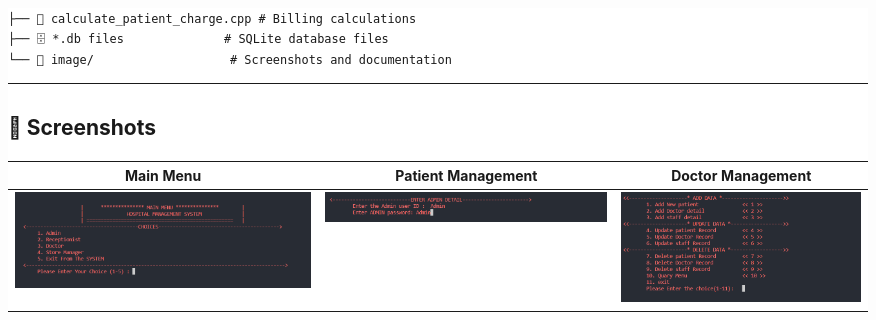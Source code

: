 ```
├── 🧮 calculate_patient_charge.cpp # Billing calculations
├── 🗄️ *.db files              # SQLite database files
└── 📸 image/                   # Screenshots and documentation
```

---

## 📸 Screenshots

<div align="center">

| Main Menu | Patient Management | Doctor Management |
|-----------|-------------------|-------------------|
| ![Main Menu](image/Screenshot_20221115_051830.png) | ![Patient](image/Screenshot_20221115_053546.png) | ![Doctor](image/Screenshot_20221115_053705.png) |

